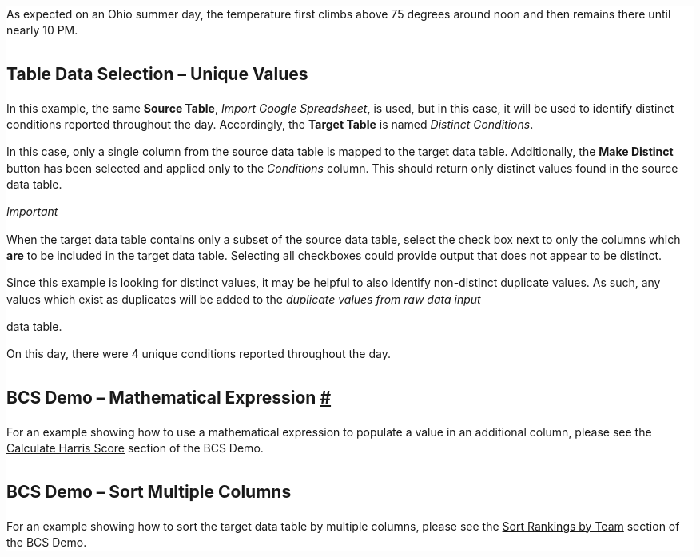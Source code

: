 

As expected on an Ohio summer day, the temperature first climbs above 75 degrees around noon and then remains there until nearly 10 PM.




## Table Data Selection – Unique Values


In this example, the same **Source Table**, *Import Google Spreadsheet*, is used, but in this case, it will be used to identify distinct conditions reported throughout the day. Accordingly, the **Target Table** is named *Distinct Conditions*. 



In this case, only a single column from the source data table is mapped to the target data table. Additionally, the **Make Distinct** button has been selected and applied only to the *Conditions* column. This should return only distinct values found in the source data table. 




*Important*


When the target data table contains only a subset of the source data table, select the check box next to only the columns which **are** to be included in the target data table. Selecting all checkboxes could provide output that does not appear to be distinct.



Since this example is looking for distinct values, it may be helpful to also identify non-distinct duplicate values. As such, any values which exist as duplicates will be added to the *duplicate values from raw data input*


data table. 



On this day, there were 4 unique conditions reported throughout the day. 



## BCS Demo – Mathematical Expression [#](https://plaidcloud.com/docs/table-extract/#17-toc-title)


For an example showing how to use a mathematical expression to populate a value in an additional column, please see the [Calculate Harris Score](https://plaidcloud.com/docs/plaidcloud/analyze/models/demo_2013_bcs_rankings#calculate-harris-score) section of the BCS Demo.



## BCS Demo – Sort Multiple Columns


For an example showing how to sort the target data table by multiple columns, please see the [Sort Rankings by Team](https://plaidcloud.com/docs/plaidcloud/analyze/models/demo_2013_bcs_rankings#sort-rankings-by-team) section of the BCS Demo.


